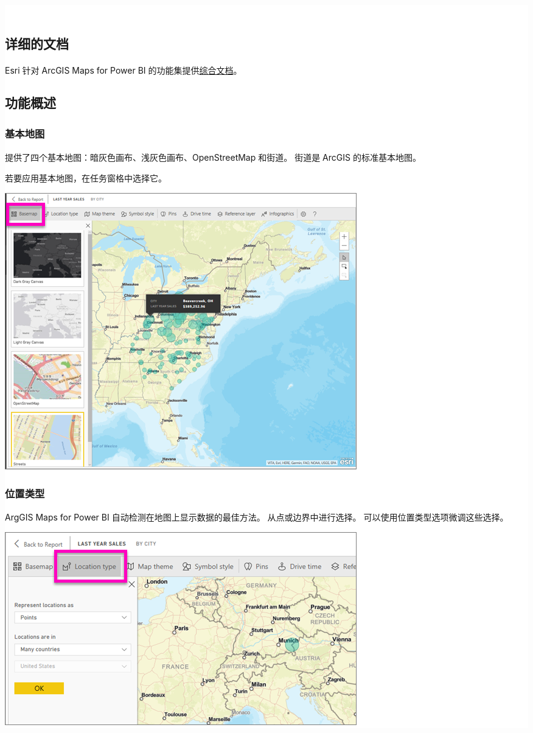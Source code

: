 <br/>

## <a name="detailed-documentation"></a>详细的文档
Esri 针对 ArcGIS Maps for Power BI 的功能集提供[综合文档](https://go.microsoft.com/fwlink/?LinkID=828772)。

## <a name="features-overview"></a>功能概述
### <a name="base-maps"></a>基本地图
提供了四个基本地图：暗灰色画布、浅灰色画布、OpenStreetMap 和街道。  街道是 ArcGIS 的标准基本地图。

若要应用基本地图，在任务窗格中选择它。

![](media/power-bi-visualization-arcgis/power-bi-esri-base-maps-new.png)

### <a name="location-type"></a>位置类型
ArgGIS Maps for Power BI 自动检测在地图上显示数据的最佳方法。 从点或边界中进行选择。 可以使用位置类型选项微调这些选择。

![](media/power-bi-visualization-arcgis/power-bi-esri-location-types-new.png)

